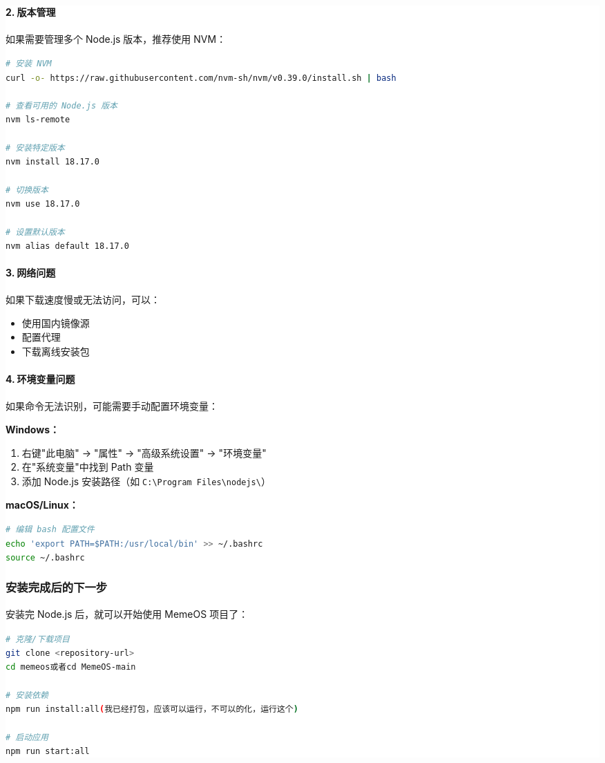 #### 2. 版本管理
如果需要管理多个 Node.js 版本，推荐使用 NVM：

```bash
# 安装 NVM
curl -o- https://raw.githubusercontent.com/nvm-sh/nvm/v0.39.0/install.sh | bash

# 查看可用的 Node.js 版本
nvm ls-remote

# 安装特定版本
nvm install 18.17.0

# 切换版本
nvm use 18.17.0

# 设置默认版本
nvm alias default 18.17.0
```

#### 3. 网络问题
如果下载速度慢或无法访问，可以：

- 使用国内镜像源
- 配置代理
- 下载离线安装包

#### 4. 环境变量问题
如果命令无法识别，可能需要手动配置环境变量：

**Windows：**
1. 右键"此电脑" → "属性" → "高级系统设置" → "环境变量"
2. 在"系统变量"中找到 Path 变量
3. 添加 Node.js 安装路径（如 `C:\Program Files\nodejs\`）

**macOS/Linux：**
```bash
# 编辑 bash 配置文件
echo 'export PATH=$PATH:/usr/local/bin' >> ~/.bashrc
source ~/.bashrc
```

### 安装完成后的下一步

安装完 Node.js 后，就可以开始使用 MemeOS 项目了：

```bash
# 克隆/下载项目
git clone <repository-url>
cd memeos或者cd MemeOS-main

# 安装依赖
npm run install:all(我已经打包，应该可以运行，不可以的化，运行这个)

# 启动应用
npm run start:all
```
